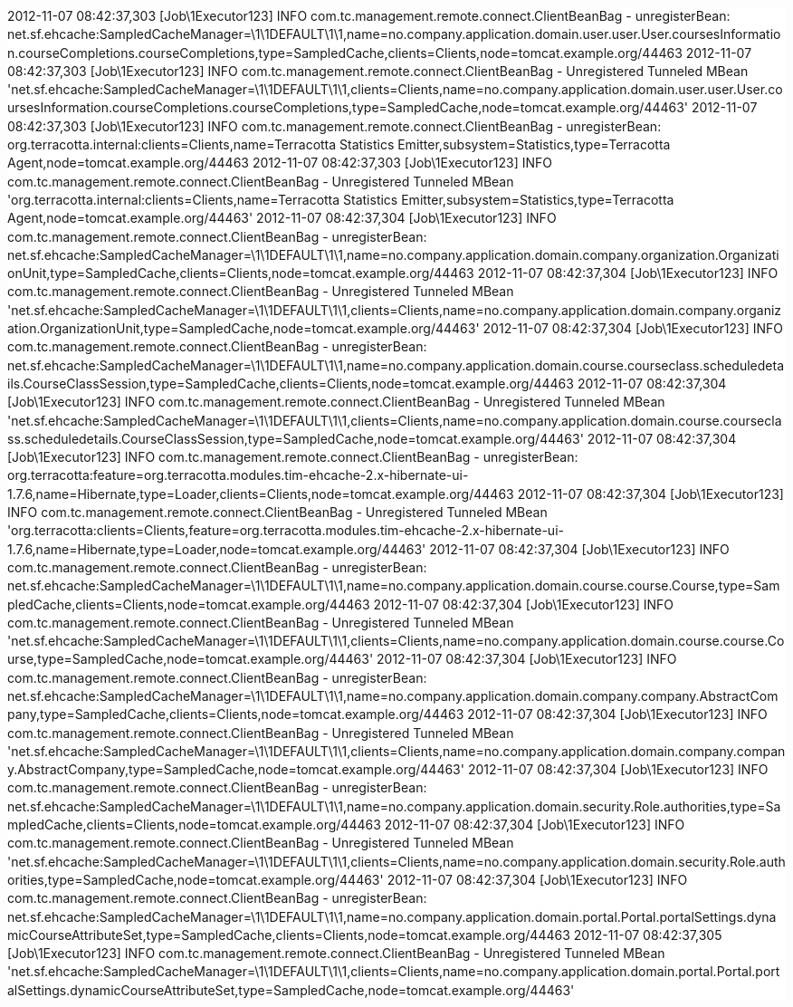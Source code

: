 2012-11-07 08:42:37,303 [Job\1Executor123] INFO com.tc.management.remote.connect.ClientBeanBag - unregisterBean: net.sf.ehcache:SampledCacheManager=\1\1DEFAULT\1\1,name=no.company.application.domain.user.user.User.coursesInformation.courseCompletions.courseCompletions,type=SampledCache,clients=Clients,node=tomcat.example.org/44463
2012-11-07 08:42:37,303 [Job\1Executor123] INFO com.tc.management.remote.connect.ClientBeanBag - Unregistered Tunneled MBean 'net.sf.ehcache:SampledCacheManager=\1\1DEFAULT\1\1,clients=Clients,name=no.company.application.domain.user.user.User.coursesInformation.courseCompletions.courseCompletions,type=SampledCache,node=tomcat.example.org/44463'
2012-11-07 08:42:37,303 [Job\1Executor123] INFO com.tc.management.remote.connect.ClientBeanBag - unregisterBean: org.terracotta.internal:clients=Clients,name=Terracotta Statistics Emitter,subsystem=Statistics,type=Terracotta Agent,node=tomcat.example.org/44463
2012-11-07 08:42:37,303 [Job\1Executor123] INFO com.tc.management.remote.connect.ClientBeanBag - Unregistered Tunneled MBean 'org.terracotta.internal:clients=Clients,name=Terracotta Statistics Emitter,subsystem=Statistics,type=Terracotta Agent,node=tomcat.example.org/44463'
2012-11-07 08:42:37,304 [Job\1Executor123] INFO com.tc.management.remote.connect.ClientBeanBag - unregisterBean: net.sf.ehcache:SampledCacheManager=\1\1DEFAULT\1\1,name=no.company.application.domain.company.organization.OrganizationUnit,type=SampledCache,clients=Clients,node=tomcat.example.org/44463
2012-11-07 08:42:37,304 [Job\1Executor123] INFO com.tc.management.remote.connect.ClientBeanBag - Unregistered Tunneled MBean 'net.sf.ehcache:SampledCacheManager=\1\1DEFAULT\1\1,clients=Clients,name=no.company.application.domain.company.organization.OrganizationUnit,type=SampledCache,node=tomcat.example.org/44463'
2012-11-07 08:42:37,304 [Job\1Executor123] INFO com.tc.management.remote.connect.ClientBeanBag - unregisterBean: net.sf.ehcache:SampledCacheManager=\1\1DEFAULT\1\1,name=no.company.application.domain.course.courseclass.scheduledetails.CourseClassSession,type=SampledCache,clients=Clients,node=tomcat.example.org/44463
2012-11-07 08:42:37,304 [Job\1Executor123] INFO com.tc.management.remote.connect.ClientBeanBag - Unregistered Tunneled MBean 'net.sf.ehcache:SampledCacheManager=\1\1DEFAULT\1\1,clients=Clients,name=no.company.application.domain.course.courseclass.scheduledetails.CourseClassSession,type=SampledCache,node=tomcat.example.org/44463'
2012-11-07 08:42:37,304 [Job\1Executor123] INFO com.tc.management.remote.connect.ClientBeanBag - unregisterBean: org.terracotta:feature=org.terracotta.modules.tim-ehcache-2.x-hibernate-ui-1.7.6,name=Hibernate,type=Loader,clients=Clients,node=tomcat.example.org/44463
2012-11-07 08:42:37,304 [Job\1Executor123] INFO com.tc.management.remote.connect.ClientBeanBag - Unregistered Tunneled MBean 'org.terracotta:clients=Clients,feature=org.terracotta.modules.tim-ehcache-2.x-hibernate-ui-1.7.6,name=Hibernate,type=Loader,node=tomcat.example.org/44463'
2012-11-07 08:42:37,304 [Job\1Executor123] INFO com.tc.management.remote.connect.ClientBeanBag - unregisterBean: net.sf.ehcache:SampledCacheManager=\1\1DEFAULT\1\1,name=no.company.application.domain.course.course.Course,type=SampledCache,clients=Clients,node=tomcat.example.org/44463
2012-11-07 08:42:37,304 [Job\1Executor123] INFO com.tc.management.remote.connect.ClientBeanBag - Unregistered Tunneled MBean 'net.sf.ehcache:SampledCacheManager=\1\1DEFAULT\1\1,clients=Clients,name=no.company.application.domain.course.course.Course,type=SampledCache,node=tomcat.example.org/44463'
2012-11-07 08:42:37,304 [Job\1Executor123] INFO com.tc.management.remote.connect.ClientBeanBag - unregisterBean: net.sf.ehcache:SampledCacheManager=\1\1DEFAULT\1\1,name=no.company.application.domain.company.company.AbstractCompany,type=SampledCache,clients=Clients,node=tomcat.example.org/44463
2012-11-07 08:42:37,304 [Job\1Executor123] INFO com.tc.management.remote.connect.ClientBeanBag - Unregistered Tunneled MBean 'net.sf.ehcache:SampledCacheManager=\1\1DEFAULT\1\1,clients=Clients,name=no.company.application.domain.company.company.AbstractCompany,type=SampledCache,node=tomcat.example.org/44463'
2012-11-07 08:42:37,304 [Job\1Executor123] INFO com.tc.management.remote.connect.ClientBeanBag - unregisterBean: net.sf.ehcache:SampledCacheManager=\1\1DEFAULT\1\1,name=no.company.application.domain.security.Role.authorities,type=SampledCache,clients=Clients,node=tomcat.example.org/44463
2012-11-07 08:42:37,304 [Job\1Executor123] INFO com.tc.management.remote.connect.ClientBeanBag - Unregistered Tunneled MBean 'net.sf.ehcache:SampledCacheManager=\1\1DEFAULT\1\1,clients=Clients,name=no.company.application.domain.security.Role.authorities,type=SampledCache,node=tomcat.example.org/44463'
2012-11-07 08:42:37,304 [Job\1Executor123] INFO com.tc.management.remote.connect.ClientBeanBag - unregisterBean: net.sf.ehcache:SampledCacheManager=\1\1DEFAULT\1\1,name=no.company.application.domain.portal.Portal.portalSettings.dynamicCourseAttributeSet,type=SampledCache,clients=Clients,node=tomcat.example.org/44463
2012-11-07 08:42:37,305 [Job\1Executor123] INFO com.tc.management.remote.connect.ClientBeanBag - Unregistered Tunneled MBean 'net.sf.ehcache:SampledCacheManager=\1\1DEFAULT\1\1,clients=Clients,name=no.company.application.domain.portal.Portal.portalSettings.dynamicCourseAttributeSet,type=SampledCache,node=tomcat.example.org/44463'
